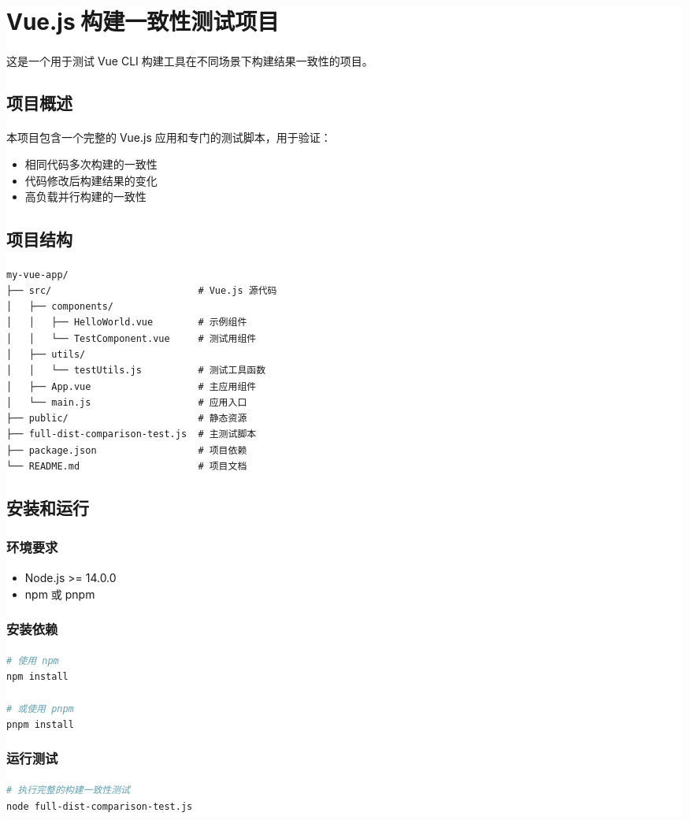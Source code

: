 # Vue.js 构建一致性测试项目

这是一个用于测试 Vue CLI 构建工具在不同场景下构建结果一致性的项目。

## 项目概述

本项目包含一个完整的 Vue.js 应用和专门的测试脚本，用于验证：
- 相同代码多次构建的一致性
- 代码修改后构建结果的变化
- 高负载并行构建的一致性

## 项目结构

```
my-vue-app/
├── src/                          # Vue.js 源代码
│   ├── components/
│   │   ├── HelloWorld.vue        # 示例组件
│   │   └── TestComponent.vue     # 测试用组件
│   ├── utils/
│   │   └── testUtils.js          # 测试工具函数
│   ├── App.vue                   # 主应用组件
│   └── main.js                   # 应用入口
├── public/                       # 静态资源
├── full-dist-comparison-test.js  # 主测试脚本
├── package.json                  # 项目依赖
└── README.md                     # 项目文档
```

## 安装和运行

### 环境要求
- Node.js >= 14.0.0
- npm 或 pnpm

### 安装依赖
```bash
# 使用 npm
npm install

# 或使用 pnpm
pnpm install
```

### 运行测试
```bash
# 执行完整的构建一致性测试
node full-dist-comparison-test.js
```
